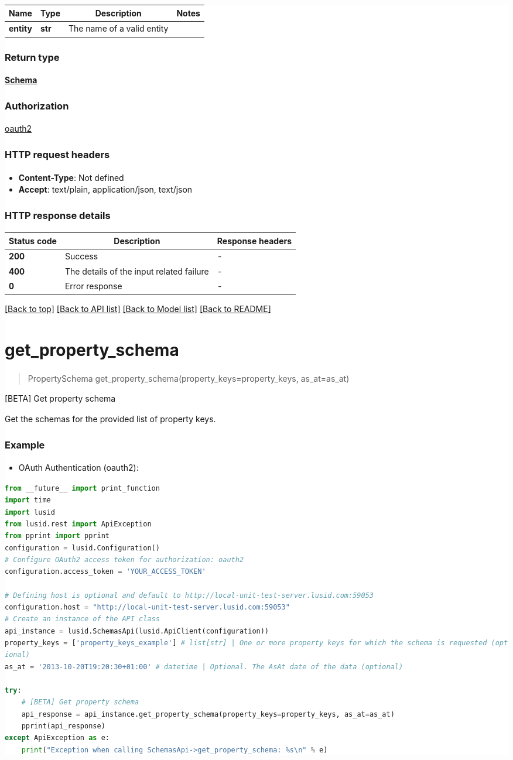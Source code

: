 Name | Type | Description  | Notes
------------- | ------------- | ------------- | -------------
 **entity** | **str**| The name of a valid entity | 

### Return type

[**Schema**](Schema.md)

### Authorization

[oauth2](../README.md#oauth2)

### HTTP request headers

 - **Content-Type**: Not defined
 - **Accept**: text/plain, application/json, text/json

### HTTP response details
| Status code | Description | Response headers |
|-------------|-------------|------------------|
**200** | Success |  -  |
**400** | The details of the input related failure |  -  |
**0** | Error response |  -  |

[[Back to top]](#) [[Back to API list]](../README.md#documentation-for-api-endpoints) [[Back to Model list]](../README.md#documentation-for-models) [[Back to README]](../README.md)

# **get_property_schema**
> PropertySchema get_property_schema(property_keys=property_keys, as_at=as_at)

[BETA] Get property schema

Get the schemas for the provided list of property keys.

### Example

* OAuth Authentication (oauth2):
```python
from __future__ import print_function
import time
import lusid
from lusid.rest import ApiException
from pprint import pprint
configuration = lusid.Configuration()
# Configure OAuth2 access token for authorization: oauth2
configuration.access_token = 'YOUR_ACCESS_TOKEN'

# Defining host is optional and default to http://local-unit-test-server.lusid.com:59053
configuration.host = "http://local-unit-test-server.lusid.com:59053"
# Create an instance of the API class
api_instance = lusid.SchemasApi(lusid.ApiClient(configuration))
property_keys = ['property_keys_example'] # list[str] | One or more property keys for which the schema is requested (optional)
as_at = '2013-10-20T19:20:30+01:00' # datetime | Optional. The AsAt date of the data (optional)

try:
    # [BETA] Get property schema
    api_response = api_instance.get_property_schema(property_keys=property_keys, as_at=as_at)
    pprint(api_response)
except ApiException as e:
    print("Exception when calling SchemasApi->get_property_schema: %s\n" % e)
```
